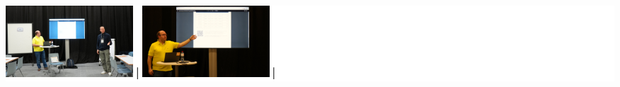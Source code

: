 <img width="180" alt="image" src="./images/Event/07/DSC00620-1920x1080.jpg"> |
<img width="180" alt="image" src="./images/Event/07/DSC00622-1920x1080.jpg"> |